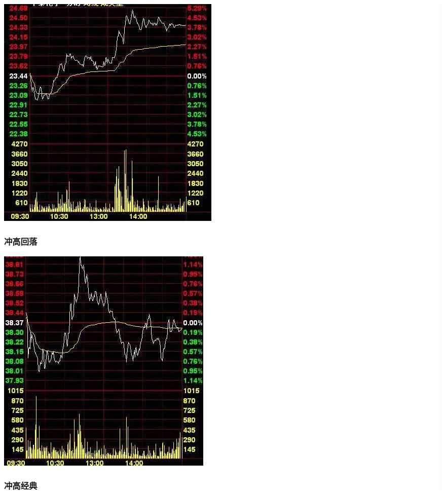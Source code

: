 ![alt text](v2-a04c5101a0ecebd59a46a66d375f29ff_720w.webp)  
  
### 冲高回落  
  
![alt text](v2-3b155caf78a669b5556b8f79beaaaed3_720w.webp)  
  
### 冲高经典  
  